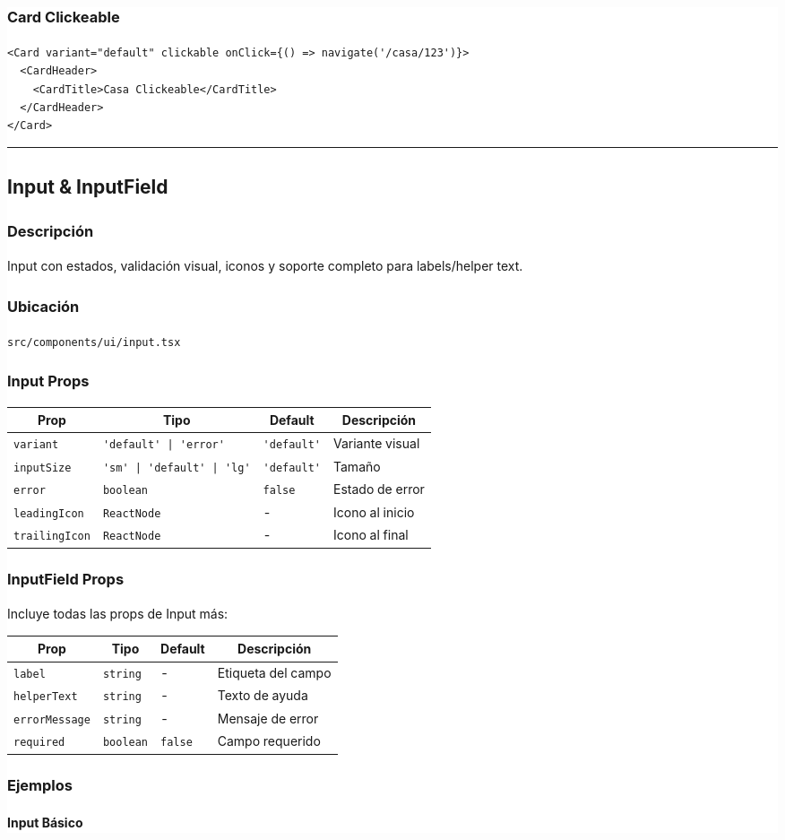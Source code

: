 
### Card Clickeable

```tsx
<Card variant="default" clickable onClick={() => navigate('/casa/123')}>
  <CardHeader>
    <CardTitle>Casa Clickeable</CardTitle>
  </CardHeader>
</Card>
```

---

## Input & InputField

### Descripción
Input con estados, validación visual, iconos y soporte completo para labels/helper text.

### Ubicación
`src/components/ui/input.tsx`

### Input Props

| Prop | Tipo | Default | Descripción |
|------|------|---------|-------------|
| `variant` | `'default' \| 'error'` | `'default'` | Variante visual |
| `inputSize` | `'sm' \| 'default' \| 'lg'` | `'default'` | Tamaño |
| `error` | `boolean` | `false` | Estado de error |
| `leadingIcon` | `ReactNode` | - | Icono al inicio |
| `trailingIcon` | `ReactNode` | - | Icono al final |

### InputField Props

Incluye todas las props de Input más:

| Prop | Tipo | Default | Descripción |
|------|------|---------|-------------|
| `label` | `string` | - | Etiqueta del campo |
| `helperText` | `string` | - | Texto de ayuda |
| `errorMessage` | `string` | - | Mensaje de error |
| `required` | `boolean` | `false` | Campo requerido |

### Ejemplos

#### Input Básico
